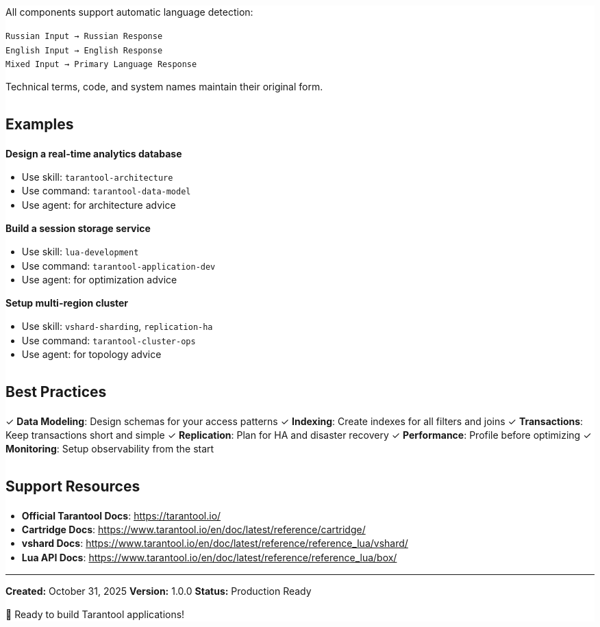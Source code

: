 All components support automatic language detection:

```
Russian Input → Russian Response
English Input → English Response
Mixed Input → Primary Language Response
```

Technical terms, code, and system names maintain their original form.

## Examples

**Design a real-time analytics database**
- Use skill: `tarantool-architecture`
- Use command: `tarantool-data-model`
- Use agent: for architecture advice

**Build a session storage service**
- Use skill: `lua-development`
- Use command: `tarantool-application-dev`
- Use agent: for optimization advice

**Setup multi-region cluster**
- Use skill: `vshard-sharding`, `replication-ha`
- Use command: `tarantool-cluster-ops`
- Use agent: for topology advice

## Best Practices

✓ **Data Modeling**: Design schemas for your access patterns
✓ **Indexing**: Create indexes for all filters and joins
✓ **Transactions**: Keep transactions short and simple
✓ **Replication**: Plan for HA and disaster recovery
✓ **Performance**: Profile before optimizing
✓ **Monitoring**: Setup observability from the start

## Support Resources

- **Official Tarantool Docs**: https://tarantool.io/
- **Cartridge Docs**: https://www.tarantool.io/en/doc/latest/reference/cartridge/
- **vshard Docs**: https://www.tarantool.io/en/doc/latest/reference/reference_lua/vshard/
- **Lua API Docs**: https://www.tarantool.io/en/doc/latest/reference/reference_lua/box/

---

**Created:** October 31, 2025
**Version:** 1.0.0
**Status:** Production Ready

🚀 Ready to build Tarantool applications!
